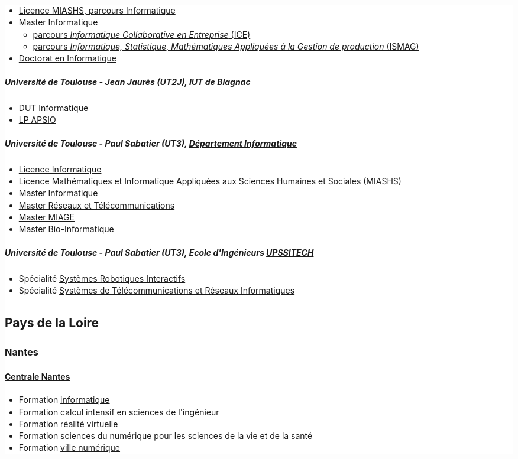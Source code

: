 - [Licence MIASHS, parcours Informatique](http://mathsinfo.univ-tlse2.fr/accueil/formations/licence-miashs/l3-parcours-info/)
- Master Informatique
    + [parcours _Informatique Collaborative en Entreprise_ (ICE)](http://mathsinfo.univ-tlse2.fr/accueil/formations/master-ice/)
    + [parcours _Informatique, Statistique, Mathématiques Appliquées à la Gestion de production_ (ISMAG)](http://mathsinfo.univ-tlse2.fr/accueil/formations/master-ismag/)
- [Doctorat en Informatique](http://www.edmitt.ups-tlse.fr/)

##### _Université de Toulouse - Jean Jaurès_ (UT2J), [IUT de Blagnac](http://www.iut-blagnac.fr/)

- [DUT Informatique](http://www.iut-blagnac.fr/spip.php?mot1)
- [LP APSIO](http://www.iut-blagnac.fr/spip.php?mot1&id_article=2)

##### _Université de Toulouse - Paul Sabatier_ (UT3), [Département Informatique](http://departement-informatique.univ-tlse3.fr)
- [Licence Informatique](http://departement-informatique.univ-tlse3.fr/licence/licence-informatique)
- [Licence Mathématiques et Informatique Appliquées aux Sciences Humaines et Sociales (MIASHS)](http://departement-informatique.univ-tlse3.fr/licence/licence-miashs/)
- [Master Informatique](http://departement-informatique.univ-tlse3.fr/master/master-informatique)
- [Master Réseaux et Télécommunications](http://departement-informatique.univ-tlse3.fr/master/master-reseaux-et-telecoms)
- [Master MIAGE](http://departement-informatique.univ-tlse3.fr/master/master-miage)
- [Master Bio-Informatique](http://departement-informatique.univ-tlse3.fr/master/master-bio-informatique)
	
##### _Université de Toulouse - Paul Sabatier_ (UT3), Ecole d'Ingénieurs [UPSSITECH](https://upssitech.eu)
- Spécialité [Systèmes Robotiques Interactifs](http://sri.univ-tlse.3.fr)
- Spécialité [ Systèmes de Télécommunications et Réseaux Informatiques](https://www.upssitech.eu/formation/departement-systemes-de-telecommunications-reseaux-informatiques-stri)

## Pays de la Loire

### Nantes

#### [Centrale Nantes](https://www.ec-nantes.fr)

- Formation [informatique](https://www.ec-nantes.fr/ingenieur-generaliste/les-options-de-2e-et-3e-annees/option-informatique-186288.kjsp?RH=1490195680756)
- Formation [calcul intensif en sciences de l'ingénieur](https://www.ec-nantes.fr/ingenieur-generaliste/les-options-de-2e-et-3e-annees/option-calcul-intensif-en-sciences-de-l-ingenieur-188997.kjsp?RH=1490195680756)
- Formation [réalité virtuelle](https://www.ec-nantes.fr/ingenieur-generaliste/les-options-de-2e-et-3e-annees/option-realite-virtuelle-183815.kjsp?RH=1490195680756)
- Formation [sciences du numérique pour les sciences de la vie et de la santé](https://www.ec-nantes.fr/ingenieur-generaliste/les-options-de-2e-et-3e-annees/option-sciences-du-numerique-pour-les-sciences-de-la-vie-et-de-la-sante-186354.kjsp?RH=1490195680756)
- Formation [ville numérique](https://www.ec-nantes.fr/ingenieur-generaliste/les-options-de-2e-et-3e-annees/option-ville-numerique-189042.kjsp?RH=1490195680756)
